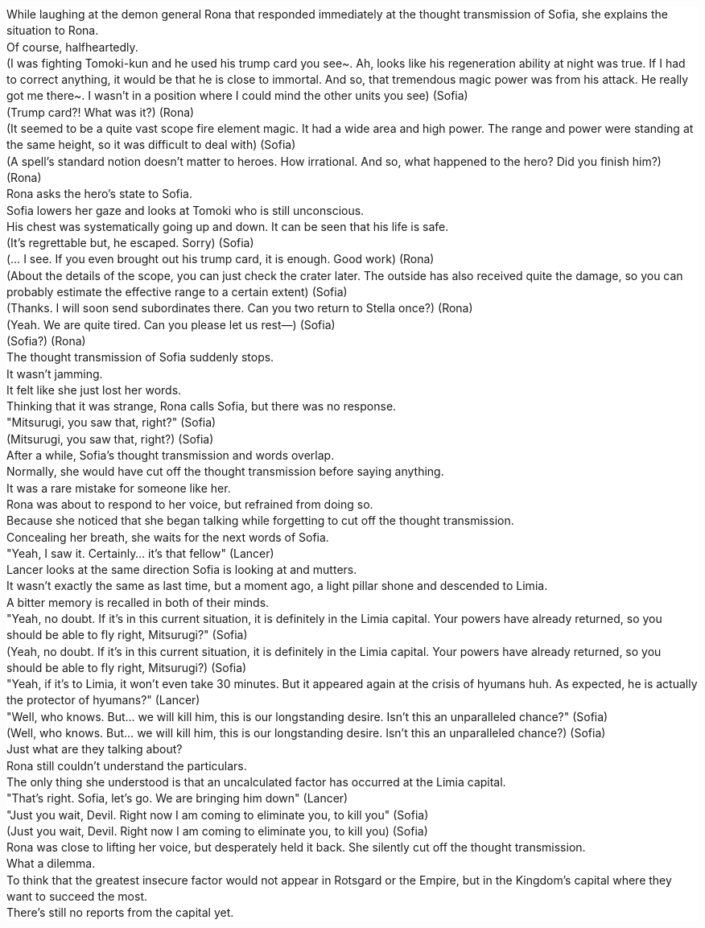 While laughing at the demon general Rona that responded immediately at the thought transmission of Sofia, she explains the situation to Rona. <br/>
Of course, halfheartedly. <br/>
(I was fighting Tomoki-kun and he used his trump card you see~. Ah, looks like his regeneration ability at night was true. If I had to correct anything, it would be that he is close to immortal. And so, that tremendous magic power was from his attack. He really got me there~. I wasn’t in a position where I could mind the other units you see) (Sofia)<br/>
(Trump card?! What was it?) (Rona)<br/>
(It seemed to be a quite vast scope fire element magic. It had a wide area and high power. The range and power were standing at the same height, so it was difficult to deal with) (Sofia)<br/>
(A spell’s standard notion doesn’t matter to heroes. How irrational. And so, what happened to the hero? Did you finish him?) (Rona)<br/>
Rona asks the hero’s state to Sofia.<br/>
Sofia lowers her gaze and looks at Tomoki who is still unconscious. <br/>
His chest was systematically going up and down. It can be seen that his life is safe.<br/>
(It’s regrettable but, he escaped. Sorry) (Sofia)<br/>
(… I see. If you even brought out his trump card, it is enough. Good work) (Rona)<br/>
(About the details of the scope, you can just check the crater later. The outside has also received quite the damage, so you can probably estimate the effective range to a certain extent) (Sofia)<br/>
(Thanks. I will soon send subordinates there. Can you two return to Stella once?) (Rona)<br/>
(Yeah. We are quite tired. Can you please let us rest—) (Sofia)<br/>
(Sofia?) (Rona)<br/>
The thought transmission of Sofia suddenly stops.<br/>
It wasn’t jamming.<br/>
It felt like she just lost her words.<br/>
Thinking that it was strange, Rona calls Sofia, but there was no response.<br/>
"Mitsurugi, you saw that, right?" (Sofia)<br/>
(Mitsurugi, you saw that, right?) (Sofia)<br/>
After a while, Sofia’s thought transmission and words overlap.<br/>
Normally, she would have cut off the thought transmission before saying anything.<br/>
It was a rare mistake for someone like her.<br/>
Rona was about to respond to her voice, but refrained from doing so.<br/>
Because she noticed that she began talking while forgetting to cut off the thought transmission.<br/>
Concealing her breath, she waits for the next words of Sofia.<br/>
"Yeah, I saw it. Certainly… it’s that fellow" (Lancer)<br/>
Lancer looks at the same direction Sofia is looking at and mutters.<br/>
It wasn’t exactly the same as last time, but a moment ago, a light pillar shone and descended to Limia.<br/>
A bitter memory is recalled in both of their minds.<br/>
"Yeah, no doubt. If it’s in this current situation, it is definitely in the Limia capital. Your powers have already returned, so you should be able to fly right, Mitsurugi?" (Sofia)<br/>
(Yeah, no doubt. If it’s in this current situation, it is definitely in the Limia capital. Your powers have already returned, so you should be able to fly right, Mitsurugi?) (Sofia)<br/>
"Yeah, if it’s to Limia, it won’t even take 30 minutes. But it appeared again at the crisis of hyumans huh. As expected, he is actually the protector of hyumans?" (Lancer)<br/>
"Well, who knows. But… we will kill him, this is our longstanding desire. Isn’t this an unparalleled chance?" (Sofia)<br/>
(Well, who knows. But… we will kill him, this is our longstanding desire. Isn’t this an unparalleled chance?) (Sofia)<br/>
Just what are they talking about?<br/>
Rona still couldn’t understand the particulars.<br/>
The only thing she understood is that an uncalculated factor has occurred at the Limia capital.<br/>
"That’s right. Sofia, let’s go. We are bringing him down" (Lancer)<br/>
"Just you wait, Devil. Right now I am coming to eliminate you, to kill you" (Sofia)<br/>
(Just you wait, Devil. Right now I am coming to eliminate you, to kill you) (Sofia)<br/>
Rona was close to lifting her voice, but desperately held it back. She silently cut off the thought transmission.<br/>
What a dilemma.<br/>
To think that the greatest insecure factor would not appear in Rotsgard or the Empire, but in the Kingdom’s capital where they want to succeed the most.<br/>
There’s still no reports from the capital yet.<br/>